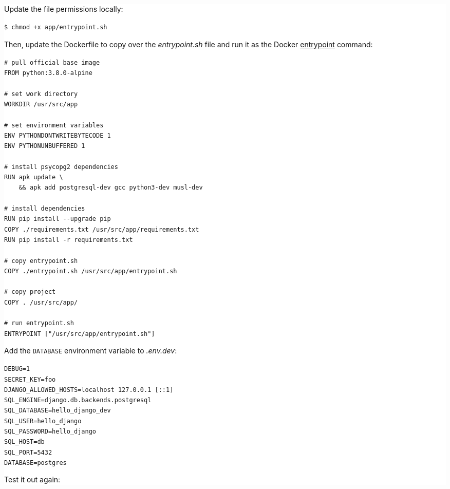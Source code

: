 Update the file permissions locally:

```
$ chmod +x app/entrypoint.sh
```

Then, update the Dockerfile to copy over the *entrypoint.sh* file and run it as the Docker [entrypoint](https://docs.docker.com/engine/reference/builder/#entrypoint) command:

```
# pull official base image
FROM python:3.8.0-alpine

# set work directory
WORKDIR /usr/src/app

# set environment variables
ENV PYTHONDONTWRITEBYTECODE 1
ENV PYTHONUNBUFFERED 1

# install psycopg2 dependencies
RUN apk update \
    && apk add postgresql-dev gcc python3-dev musl-dev

# install dependencies
RUN pip install --upgrade pip
COPY ./requirements.txt /usr/src/app/requirements.txt
RUN pip install -r requirements.txt

# copy entrypoint.sh
COPY ./entrypoint.sh /usr/src/app/entrypoint.sh

# copy project
COPY . /usr/src/app/

# run entrypoint.sh
ENTRYPOINT ["/usr/src/app/entrypoint.sh"]
```

Add the `DATABASE` environment variable to *.env.dev*:

```
DEBUG=1
SECRET_KEY=foo
DJANGO_ALLOWED_HOSTS=localhost 127.0.0.1 [::1]
SQL_ENGINE=django.db.backends.postgresql
SQL_DATABASE=hello_django_dev
SQL_USER=hello_django
SQL_PASSWORD=hello_django
SQL_HOST=db
SQL_PORT=5432
DATABASE=postgres
```

Test it out again:
